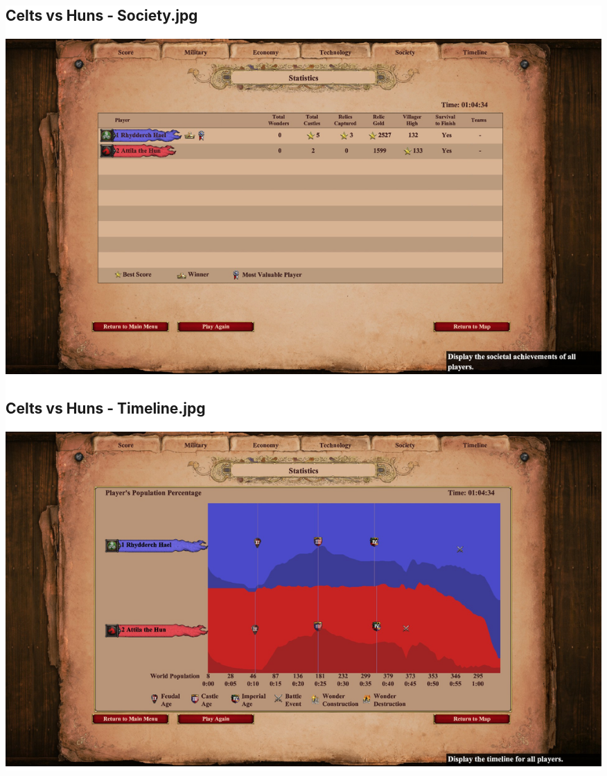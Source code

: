 ## Celts vs Huns - Society.jpg
![](https://github.com/Patresss/Age-of-Empires-2-DE---AI-League/blob/master/Compressed/Celts/Celts%20vs%20Huns%20-%20Society.jpg)

## Celts vs Huns - Timeline.jpg
![](https://github.com/Patresss/Age-of-Empires-2-DE---AI-League/blob/master/Compressed/Celts/Celts%20vs%20Huns%20-%20Timeline.jpg)

